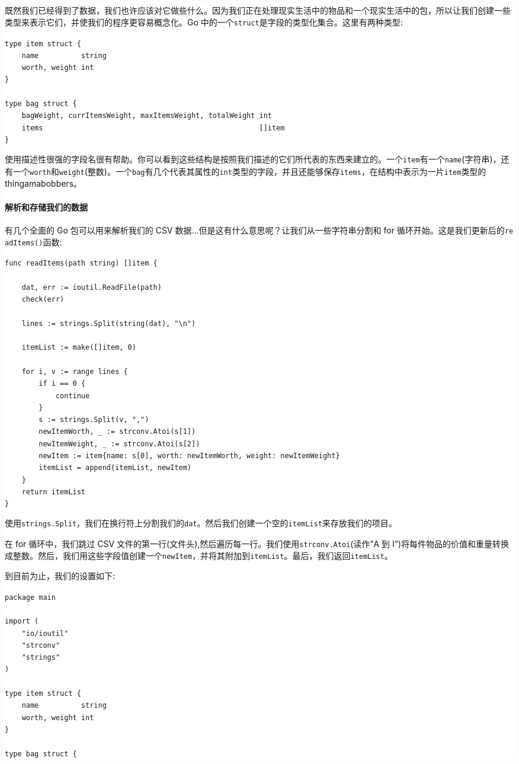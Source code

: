既然我们已经得到了数据，我们也许应该对它做些什么。因为我们正在处理现实生活中的物品和一个现实生活中的包，所以让我们创建一些类型来表示它们，并使我们的程序更容易概念化。Go 中的一个`struct`是字段的类型化集合。这里有两种类型:

```
type item struct {
	name          string
	worth, weight int
}

type bag struct {
	bagWeight, currItemsWeight, maxItemsWeight, totalWeight int
	items                                                   []item
}
```

使用描述性很强的字段名很有帮助。你可以看到这些结构是按照我们描述的它们所代表的东西来建立的。一个`item`有一个`name`(字符串)，还有一个`worth`和`weight`(整数)。一个`bag`有几个代表其属性的`int`类型的字段，并且还能够保存`items`，在结构中表示为一片`item`类型的 thingamabobbers。

#### 解析和存储我们的数据

有几个全面的 Go 包可以用来解析我们的 CSV 数据…但是这有什么意思呢？让我们从一些字符串分割和 for 循环开始。这是我们更新后的`readItems()`函数:

```
func readItems(path string) []item {

	dat, err := ioutil.ReadFile(path)
	check(err)

	lines := strings.Split(string(dat), "\n")

	itemList := make([]item, 0)

	for i, v := range lines {
		if i == 0 {
			continue
		}
		s := strings.Split(v, ",")
		newItemWorth, _ := strconv.Atoi(s[1])
		newItemWeight, _ := strconv.Atoi(s[2])
		newItem := item{name: s[0], worth: newItemWorth, weight: newItemWeight}
		itemList = append(itemList, newItem)
	}
	return itemList
}
```

使用`strings.Split`，我们在换行符上分割我们的`dat`。然后我们创建一个空的`itemList`来存放我们的项目。

在 for 循环中，我们跳过 CSV 文件的第一行(文件头),然后遍历每一行。我们使用`strconv.Atoi`(读作“A 到 I”)将每件物品的价值和重量转换成整数。然后，我们用这些字段值创建一个`newItem`，并将其附加到`itemList`。最后，我们返回`itemList`。

到目前为止，我们的设置如下:

```
package main

import (
	"io/ioutil"
	"strconv"
	"strings"
)

type item struct {
	name          string
	worth, weight int
}

type bag struct {
```